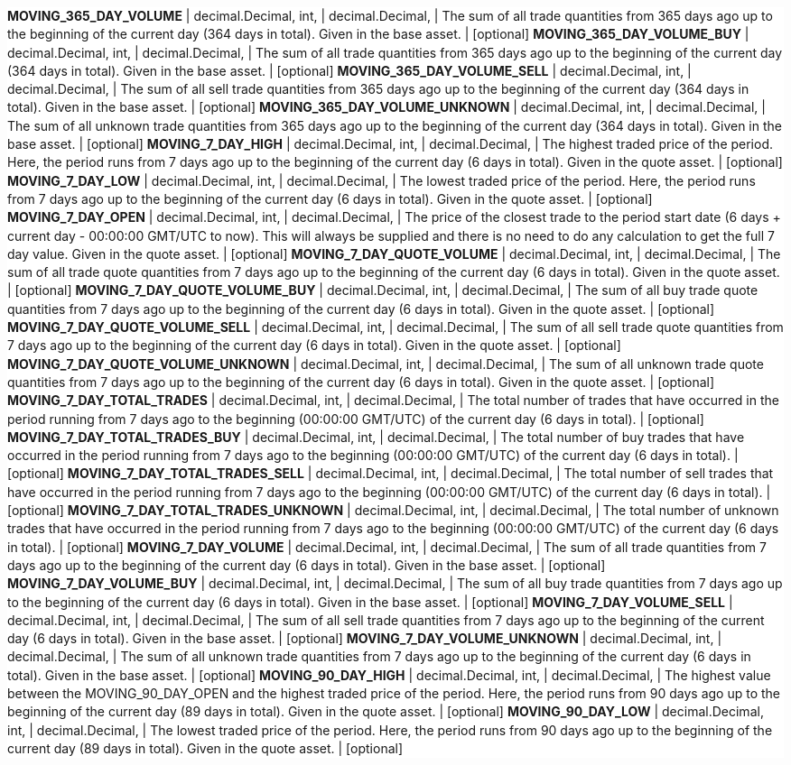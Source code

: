 **MOVING_365_DAY_VOLUME** | decimal.Decimal, int,  | decimal.Decimal,  | The sum of all trade quantities from 365 days ago up to the beginning of the current day (364 days in total). Given in the base asset. | [optional] 
**MOVING_365_DAY_VOLUME_BUY** | decimal.Decimal, int,  | decimal.Decimal,  | The sum of all trade quantities from 365 days ago up to the beginning of the current day (364 days in total). Given in the base asset. | [optional] 
**MOVING_365_DAY_VOLUME_SELL** | decimal.Decimal, int,  | decimal.Decimal,  | The sum of all sell trade quantities from 365 days ago up to the beginning of the current day (364 days in total). Given in the base asset. | [optional] 
**MOVING_365_DAY_VOLUME_UNKNOWN** | decimal.Decimal, int,  | decimal.Decimal,  | The sum of all unknown trade quantities from 365 days ago up to the beginning of the current day (364 days in total). Given in the base asset. | [optional] 
**MOVING_7_DAY_HIGH** | decimal.Decimal, int,  | decimal.Decimal,  | The highest traded price of the period. Here, the period runs from 7 days ago up to the beginning of the current day (6 days in total). Given in the quote asset. | [optional] 
**MOVING_7_DAY_LOW** | decimal.Decimal, int,  | decimal.Decimal,  | The lowest traded price of the period. Here, the period runs from 7 days ago up to the beginning of the current day (6 days in total). Given in the quote asset. | [optional] 
**MOVING_7_DAY_OPEN** | decimal.Decimal, int,  | decimal.Decimal,  | The price of the closest trade to the period start date (6 days + current day - 00:00:00 GMT/UTC to now). This will always be supplied and there is no need to do any calculation to get the full 7 day value. Given in the quote asset. | [optional] 
**MOVING_7_DAY_QUOTE_VOLUME** | decimal.Decimal, int,  | decimal.Decimal,  | The sum of all trade quote quantities from 7 days ago up to the beginning of the current day (6 days in total). Given in the quote asset. | [optional] 
**MOVING_7_DAY_QUOTE_VOLUME_BUY** | decimal.Decimal, int,  | decimal.Decimal,  | The sum of all buy trade quote quantities from 7 days ago up to the beginning of the current day (6 days in total). Given in the quote asset. | [optional] 
**MOVING_7_DAY_QUOTE_VOLUME_SELL** | decimal.Decimal, int,  | decimal.Decimal,  | The sum of all sell trade quote quantities from 7 days ago up to the beginning of the current day (6 days in total). Given in the quote asset. | [optional] 
**MOVING_7_DAY_QUOTE_VOLUME_UNKNOWN** | decimal.Decimal, int,  | decimal.Decimal,  | The sum of all unknown trade quote quantities from 7 days ago up to the beginning of the current day (6 days in total). Given in the quote asset. | [optional] 
**MOVING_7_DAY_TOTAL_TRADES** | decimal.Decimal, int,  | decimal.Decimal,  | The total number of trades that have occurred in the period running from 7 days ago to the beginning (00:00:00 GMT/UTC) of the current day (6 days in total). | [optional] 
**MOVING_7_DAY_TOTAL_TRADES_BUY** | decimal.Decimal, int,  | decimal.Decimal,  | The total number of buy trades that have occurred in the period running from 7 days ago to the beginning (00:00:00 GMT/UTC) of the current day (6 days in total). | [optional] 
**MOVING_7_DAY_TOTAL_TRADES_SELL** | decimal.Decimal, int,  | decimal.Decimal,  | The total number of sell trades that have occurred in the period running from 7 days ago to the beginning (00:00:00 GMT/UTC) of the current day (6 days in total). | [optional] 
**MOVING_7_DAY_TOTAL_TRADES_UNKNOWN** | decimal.Decimal, int,  | decimal.Decimal,  | The total number of unknown trades that have occurred in the period running from 7 days ago to the beginning (00:00:00 GMT/UTC) of the current day (6 days in total). | [optional] 
**MOVING_7_DAY_VOLUME** | decimal.Decimal, int,  | decimal.Decimal,  | The sum of all trade quantities from 7 days ago up to the beginning of the current day (6 days in total). Given in the base asset. | [optional] 
**MOVING_7_DAY_VOLUME_BUY** | decimal.Decimal, int,  | decimal.Decimal,  | The sum of all buy trade quantities from 7 days ago up to the beginning of the current day (6 days in total). Given in the base asset. | [optional] 
**MOVING_7_DAY_VOLUME_SELL** | decimal.Decimal, int,  | decimal.Decimal,  | The sum of all sell trade quantities from 7 days ago up to the beginning of the current day (6 days in total). Given in the base asset. | [optional] 
**MOVING_7_DAY_VOLUME_UNKNOWN** | decimal.Decimal, int,  | decimal.Decimal,  | The sum of all unknown trade quantities from 7 days ago up to the beginning of the current day (6 days in total). Given in the base asset. | [optional] 
**MOVING_90_DAY_HIGH** | decimal.Decimal, int,  | decimal.Decimal,  | The highest value between the MOVING_90_DAY_OPEN and the highest traded price of the period. Here, the period runs from 90 days ago up to the beginning of the current day (89 days in total). Given in the quote asset. | [optional] 
**MOVING_90_DAY_LOW** | decimal.Decimal, int,  | decimal.Decimal,  | The lowest traded price of the period. Here, the period runs from 90 days ago up to the beginning of the current day (89 days in total). Given in the quote asset. | [optional] 